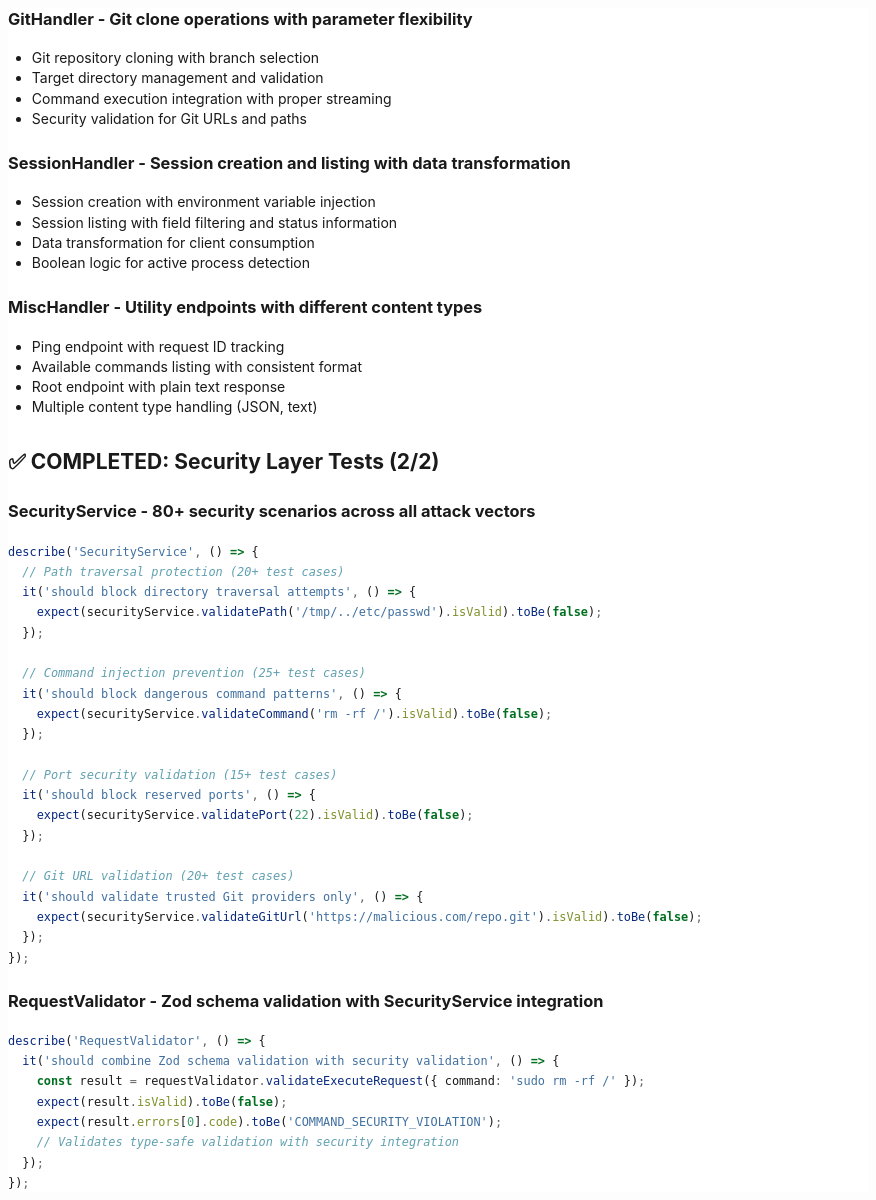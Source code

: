 ### **GitHandler** - Git clone operations with parameter flexibility
- Git repository cloning with branch selection
- Target directory management and validation
- Command execution integration with proper streaming
- Security validation for Git URLs and paths

### **SessionHandler** - Session creation and listing with data transformation
- Session creation with environment variable injection
- Session listing with field filtering and status information
- Data transformation for client consumption
- Boolean logic for active process detection

### **MiscHandler** - Utility endpoints with different content types
- Ping endpoint with request ID tracking
- Available commands listing with consistent format
- Root endpoint with plain text response
- Multiple content type handling (JSON, text)

## ✅ **COMPLETED: Security Layer Tests (2/2)**

### **SecurityService** - 80+ security scenarios across all attack vectors
```typescript
describe('SecurityService', () => {
  // Path traversal protection (20+ test cases)
  it('should block directory traversal attempts', () => {
    expect(securityService.validatePath('/tmp/../etc/passwd').isValid).toBe(false);
  });
  
  // Command injection prevention (25+ test cases)  
  it('should block dangerous command patterns', () => {
    expect(securityService.validateCommand('rm -rf /').isValid).toBe(false);
  });
  
  // Port security validation (15+ test cases)
  it('should block reserved ports', () => {
    expect(securityService.validatePort(22).isValid).toBe(false);
  });
  
  // Git URL validation (20+ test cases)
  it('should validate trusted Git providers only', () => {
    expect(securityService.validateGitUrl('https://malicious.com/repo.git').isValid).toBe(false);
  });
});
```

### **RequestValidator** - Zod schema validation with SecurityService integration
```typescript
describe('RequestValidator', () => {
  it('should combine Zod schema validation with security validation', () => {
    const result = requestValidator.validateExecuteRequest({ command: 'sudo rm -rf /' });
    expect(result.isValid).toBe(false);
    expect(result.errors[0].code).toBe('COMMAND_SECURITY_VIOLATION');
    // Validates type-safe validation with security integration
  });
});
```
